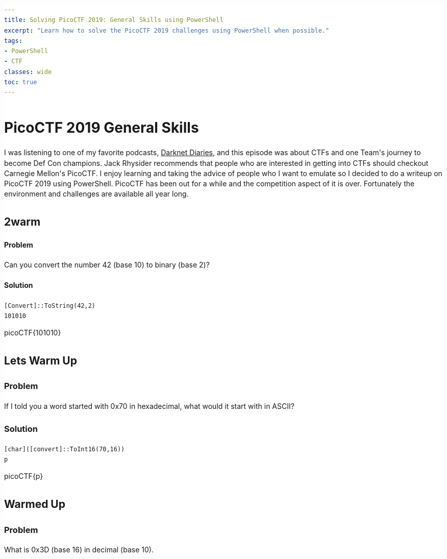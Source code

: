 ```yaml
---
title: Solving PicoCTF 2019: General Skills using PowerShell
excerpt: "Learn how to solve the PicoCTF 2019 challenges using PowerShell when possible."
tags:
- PowerShell
- CTF
classes: wide
toc: true
---
```


# PicoCTF 2019 General Skills

I was listening to one of my favorite podcasts, [Darknet Diaries](https://darknetdiaries.com/), and this episode was about CTFs and one Team's journey to become Def Con champions.  Jack Rhysider recommends that people who are interested in getting into CTFs should checkout Carnegie Mellon's PicoCTF. I enjoy learning and taking the advice of people who I want to emulate so I decided to do a writeup on PicoCTF 2019 using PowerShell. PicoCTF has been out for a while and the competition aspect of it is over. Fortunately the environment and challenges are available all year long.

## 2warm

#### Problem
Can you convert the number 42 (base 10) to binary (base 2)?

#### Solution

```
[Convert]::ToString(42,2)
101010
```
picoCTF{101010}

## Lets Warm Up

### Problem
If I told you a word started with 0x70 in hexadecimal, what would it start with in ASCII?

### Solution
```
[char]([convert]::ToInt16(70,16))
p
```
picoCTF{p}

## Warmed Up

### Problem
What is 0x3D (base 16) in decimal (base 10).
